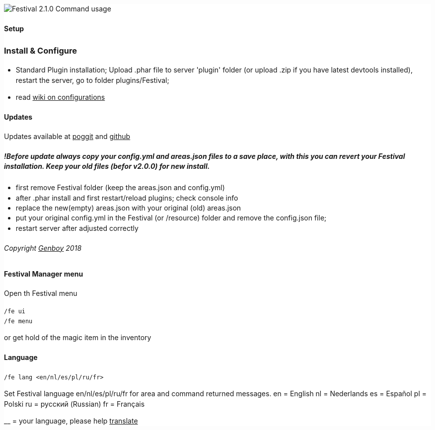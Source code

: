 ![Festival 2.1.0 Command usage](https://genboy.net/minecraft/wp-content/uploads/2020/01/festival_usage_v2.1.2.png) 


#### Setup

### Install & Configure

  - Standard Plugin installation; Upload .phar file to server 'plugin' folder (or upload .zip if you have latest devtools installed), restart the server, go to  folder plugins/Festival;

  - read [wiki on configurations](https://github.com/genboy/Festival/wiki/2.-Install,-Configure-&-Update)
  
#### Updates
  
  Updates available at [poggit](https://poggit.pmmp.io/ci/genboy/Festival/Festival) and [github](https://github.com/genboy/Festival/releases)
  
##### !Before update always copy your config.yml and areas.json files to a save place, with this you can revert your Festival installation. Keep your old files (befor v2.0.0) for new install.
  - first remove Festival folder (keep the areas.json and config.yml)
  - after .phar install and first restart/reload plugins; check console info
  - replace the new(empty) areas.json with your original (old) areas.json
  - put your original config.yml in the Festival (or /resource) folder and remove the config.json file; 
  - restart server after adjusted correctly
  
  ###### Copyright [Genboy](https://genboy.net/minecraft) 2018
  
  
#### Festival Manager menu

  Open th Festival menu
    
    /fe ui
    /fe menu
    
  or get hold of the magic item in the inventory

#### Language
  
    /fe lang <en/nl/es/pl/ru/fr>
  
  Set Festival language en/nl/es/pl/ru/fr for area and command returned messages. 
  en = English
  nl = Nederlands 
  es = Español
  pl = Polski
  ru = русский (Russian)
  fr = Français
  
  __ = your language, please help [translate](https://github.com/genboy/Festival/tree/Translations)
  